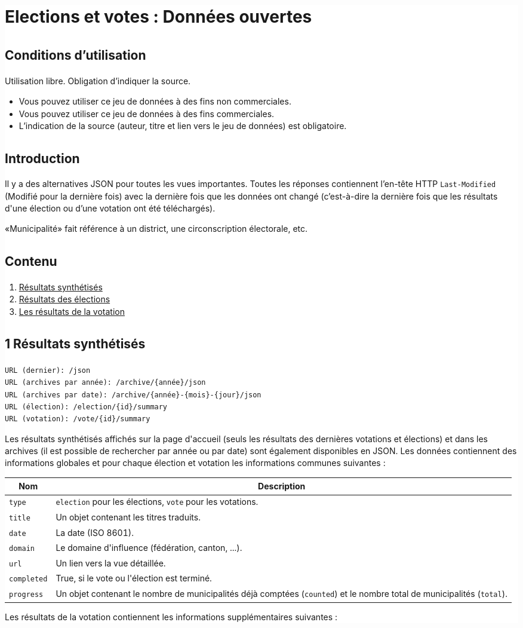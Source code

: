 Elections et votes : Données ouvertes
=====================================

Conditions d’utilisation
------------------------

Utilisation libre. Obligation d’indiquer la source.

- Vous pouvez utiliser ce jeu de données à des fins non commerciales.
- Vous pouvez utiliser ce jeu de données à des fins commerciales.
- L’indication de la source (auteur, titre et lien vers le jeu de données) est obligatoire.

Introduction
------------

Il y a des alternatives JSON pour toutes les vues importantes. Toutes les réponses contiennent l’en-tête HTTP `Last-Modified` (Modifié pour la dernière fois) avec la dernière fois que les données ont changé (c’est-à-dire la dernière fois que les résultats d'une élection ou d’une votation ont été téléchargés).

«Municipalité» fait référence à un district, une circonscription électorale, etc.

Contenu
-------

1. [Résultats synthétisés](#1-résultats-synthétisés)
2. [Résultats des élections](#2-résultats-des-élections)
3. [Les résultats de la votation](#3-les-résultats-de-la-votation)

1 Résultats synthétisés
-----------------------

```
URL (dernier): /json
URL (archives par année): /archive/{année}/json
URL (archives par date): /archive/{année}-{mois}-{jour}/json
URL (élection): /election/{id}/summary
URL (votation): /vote/{id}/summary
```

Les résultats synthétisés affichés sur la page d'accueil (seuls les résultats des dernières votations et élections) et dans les archives (il est possible de rechercher par année ou par date) sont également disponibles en JSON. Les données contiennent des informations globales et pour chaque élection et votation les informations communes suivantes :

Nom|Description
---|---
`type`|`election` pour les élections, `vote` pour les votations.
`title`|Un objet contenant les titres traduits.
`date`|La date (ISO 8601).
`domain`|Le domaine d'influence (fédération, canton, ...).
`url`|Un lien vers la vue détaillée.
`completed`|True, si le vote ou l'élection est terminé.
`progress`|Un objet contenant le nombre de municipalités déjà comptées (`counted`) et le nombre total de municipalités (`total`).

Les résultats de la votation contiennent les informations supplémentaires suivantes :
